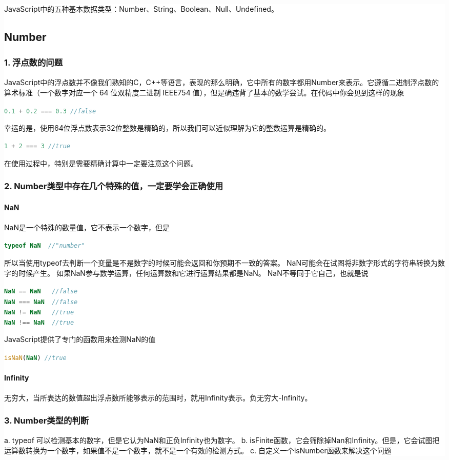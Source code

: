 JavaScript中的五种基本数据类型：Number、String、Boolean、Null、Undefined。

## Number

### 1. 浮点数的问题

JavaScript中的浮点数并不像我们熟知的C，C++等语言，表现的那么明确，它中所有的数字都用Number来表示。它遵循二进制浮点数的算术标准（一个数字对应一个 64 位双精度二进制 IEEE754 值），但是确违背了基本的数学尝试。在代码中你会见到这样的现象

```js
0.1 + 0.2 === 0.3 //false
```

幸运的是，使用64位浮点数表示32位整数是精确的，所以我们可以近似理解为它的整数运算是精确的。

```js
1 + 2 === 3 //true
```

在使用过程中，特别是需要精确计算中一定要注意这个问题。

### 2. Number类型中存在几个特殊的值，一定要学会正确使用

#### NaN

NaN是一个特殊的数量值，它不表示一个数字，但是

```js
typeof NaN  //"number"
```

所以当使用typeof去判断一个变量是不是数字的时候可能会返回和你预期不一致的答案。
NaN可能会在试图将非数字形式的字符串转换为数字的时候产生。
如果NaN参与数学运算，任何运算数和它进行运算结果都是NaN。
NaN不等同于它自己，也就是说

```js
NaN == NaN   //false
NaN === NaN  //false
NaN != NaN   //true
NaN !== NaN  //true
```

JavaScript提供了专门的函数用来检测NaN的值

```js
isNaN(NaN) //true
```

#### Infinity

无穷大，当所表达的数值超出浮点数所能够表示的范围时，就用Infinity表示。负无穷大-Infinity。

### 3. Number类型的判断

a.  typeof 可以检测基本的数字，但是它认为NaN和正负Infinity也为数字。
b.  isFinite函数，它会筛除掉Nan和Infinity。但是，它会试图把运算数转换为一个数字，如果值不是一个数字，就不是一个有效的检测方式。
c.  自定义一个isNumber函数来解决这个问题
